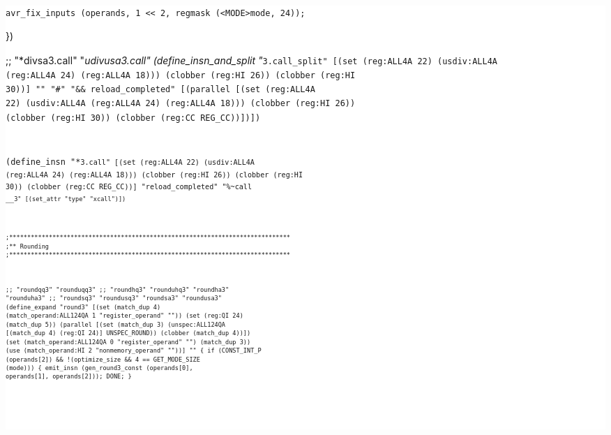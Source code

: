     avr_fix_inputs (operands, 1 << 2, regmask (<MODE>mode, 24));
  })

;; "*divsa3.call" "*udivusa3.call"
(define_insn_and_split "*<code><mode>3.call_split"
  [(set (reg:ALL4A 22)
        (usdiv:ALL4A (reg:ALL4A 24)
                     (reg:ALL4A 18)))
   (clobber (reg:HI 26))
   (clobber (reg:HI 30))]
  ""
  "#"
  "&& reload_completed"
  [(parallel [(set (reg:ALL4A 22)
                   (usdiv:ALL4A (reg:ALL4A 24)
                                (reg:ALL4A 18)))
              (clobber (reg:HI 26))
              (clobber (reg:HI 30))
              (clobber (reg:CC REG_CC))])])

(define_insn "*<code><mode>3.call"
  [(set (reg:ALL4A 22)
        (usdiv:ALL4A (reg:ALL4A 24)
                     (reg:ALL4A 18)))
   (clobber (reg:HI 26))
   (clobber (reg:HI 30))
   (clobber (reg:CC REG_CC))]
  "reload_completed"
  "%~call __<code><mode>3"
  [(set_attr "type" "xcall")])


;******************************************************************************
;** Rounding
;******************************************************************************

;; "roundqq3"  "rounduqq3"
;; "roundhq3"  "rounduhq3"  "roundha3"  "rounduha3"
;; "roundsq3"  "roundusq3"  "roundsa3"  "roundusa3"
(define_expand "round<mode>3"
  [(set (match_dup 4)
        (match_operand:ALL124QA 1 "register_operand" ""))
   (set (reg:QI 24)
        (match_dup 5))
   (parallel [(set (match_dup 3)
                   (unspec:ALL124QA [(match_dup 4)
                                     (reg:QI 24)] UNSPEC_ROUND))
              (clobber (match_dup 4))])
   (set (match_operand:ALL124QA 0 "register_operand" "")
        (match_dup 3))
   (use (match_operand:HI 2 "nonmemory_operand" ""))]
  ""
  {
    if (CONST_INT_P (operands[2])
        && !(optimize_size
             && 4 == GET_MODE_SIZE (<MODE>mode)))
      {
        emit_insn (gen_round<mode>3_const (operands[0], operands[1], operands[2]));
        DONE;
      }
